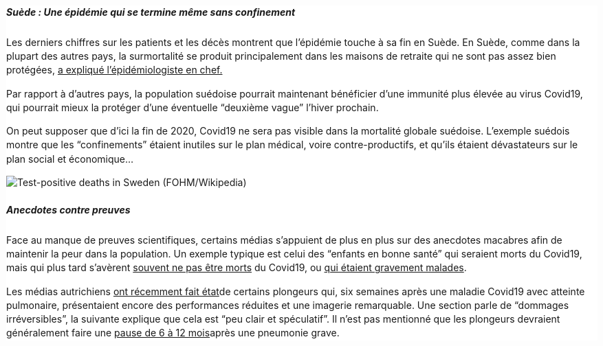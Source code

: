 <div class="ob-section ob-section-html">

##### **Suède : Une épidémie qui se termine même sans confinement**

Les derniers chiffres sur les patients et les décès montrent que
l’épidémie touche à sa fin en Suède. En Suède, comme dans la plupart
des autres pays, la surmortalité se produit principalement dans les
maisons de retraite qui ne sont pas assez bien protégées, [a expliqué
l’épidémiologiste en
chef.](https://www.washingtontimes.com/news/2020/apr/15/sweden-coronavirus-rates-easing-despite-loose-rule/)

Par rapport à d’autres pays, la population suédoise pourrait maintenant
bénéficier d’une immunité plus élevée au virus Covid19, qui pourrait
mieux la protéger d’une éventuelle “deuxième vague” l’hiver prochain.

On peut supposer que d’ici la fin de 2020, Covid19 ne sera pas visible
dans la mortalité globale suédoise. L’exemple suédois montre que les
“confinements” étaient inutiles sur le plan médical, voire
contre-productifs, et qu’ils étaient dévastateurs sur le plan social et
économique…

</div>

<div class="ob-section ob-section-images ob-default">

![Test-positive deaths in Sweden
([FOHM/Wikipedia](https://en.wikipedia.org/wiki/2020_coronavirus_pandemic_in_Sweden#Charts7be6f9f87457ed9aa))](https://swprs.files.wordpress.com/2020/04/sweden-deaths-day-2.png?w=736&h=293)

</div>

<div class="ob-section ob-section-html">

##### **Anecdotes contre preuves**

Face au manque de preuves scientifiques, certains médias s’appuient de
plus en plus sur des anecdotes macabres afin de maintenir la peur dans
la population. Un exemple typique est celui des “enfants en bonne santé”
qui seraient morts du Covid19, mais qui plus tard s’avèrent [souvent ne
pas être
morts](https://www.dailymail.co.uk/news/article-8193487/Coroner-refuses-rule-COVID-19-cause-death-six-week-old-Connecticut-baby.html)
du Covid19, ou [qui étaient gravement
malades](https://sports.yahoo.com/spanish-football-coach-francisco-garcia-163153573.html).

Les médias autrichiens [ont récemment fait
état](https://www.rainews.it/tgr/tagesschau/articoli/2020/04/tag-Coronavirus-Lungeschaden-Forschung-Uniklinik-Innsbruck-6708e11e-28dc-4843-a760-e7f926ace61c.html)de
certains plongeurs qui, six semaines après une maladie Covid19 avec
atteinte pulmonaire, présentaient encore des performances réduites et
une imagerie remarquable. Une section parle de “dommages irréversibles”,
la suivante explique que cela est “peu clair et spéculatif”. Il n’est
pas mentionné que les plongeurs devraient généralement faire une [pause
de 6 à 12
mois](https://www.deeperblue.com/pulmonary-considerations-in-diving/)après
une pneumonie grave.
